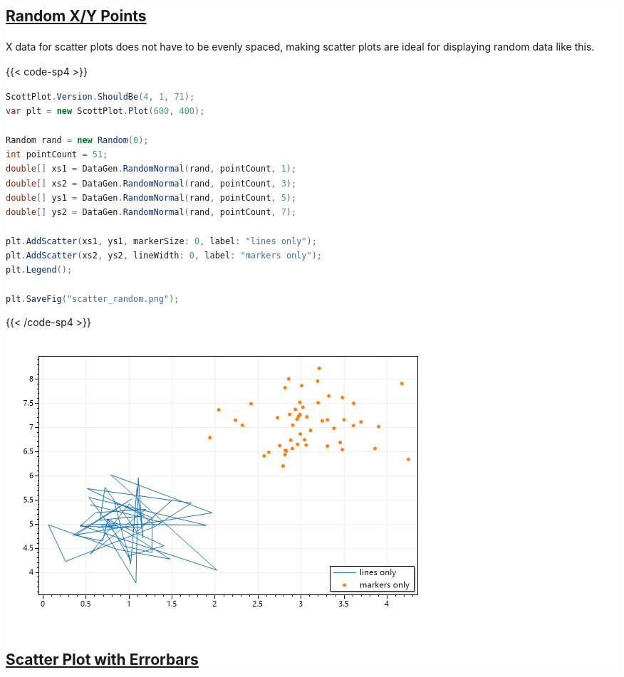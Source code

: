 
<h2><a id='random-x/y-points' href='/cookbook/4.1/recipes/scatter_random/'>Random X/Y Points</a></h2>

X data for scatter plots does not have to be evenly spaced, making scatter plots are ideal for displaying random data like this.

{{< code-sp4 >}}

```cs
ScottPlot.Version.ShouldBe(4, 1, 71);
var plt = new ScottPlot.Plot(600, 400);

Random rand = new Random(0);
int pointCount = 51;
double[] xs1 = DataGen.RandomNormal(rand, pointCount, 1);
double[] xs2 = DataGen.RandomNormal(rand, pointCount, 3);
double[] ys1 = DataGen.RandomNormal(rand, pointCount, 5);
double[] ys2 = DataGen.RandomNormal(rand, pointCount, 7);

plt.AddScatter(xs1, ys1, markerSize: 0, label: "lines only");
plt.AddScatter(xs2, ys2, lineWidth: 0, label: "markers only");
plt.Legend();

plt.SaveFig("scatter_random.png");
```

{{< /code-sp4 >}}

<img src='../../images/scatter_random.png' class='d-block mx-auto my-5' />


<h2><a id='scatter-plot-with-errorbars' href='/cookbook/4.1/recipes/scatter_errorbar/'>Scatter Plot with Errorbars</a></h2>
